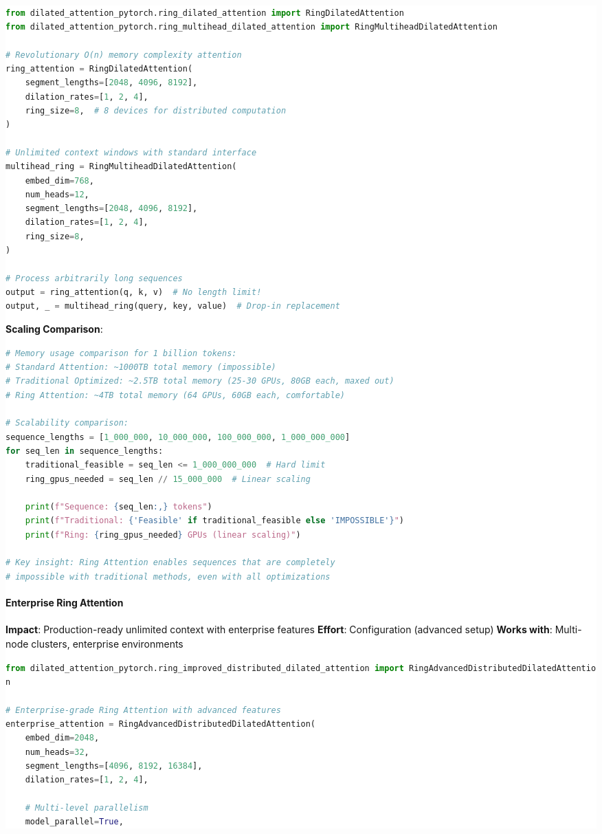 ```python
from dilated_attention_pytorch.ring_dilated_attention import RingDilatedAttention
from dilated_attention_pytorch.ring_multihead_dilated_attention import RingMultiheadDilatedAttention

# Revolutionary O(n) memory complexity attention
ring_attention = RingDilatedAttention(
    segment_lengths=[2048, 4096, 8192],
    dilation_rates=[1, 2, 4],
    ring_size=8,  # 8 devices for distributed computation
)

# Unlimited context windows with standard interface
multihead_ring = RingMultiheadDilatedAttention(
    embed_dim=768,
    num_heads=12,
    segment_lengths=[2048, 4096, 8192],
    dilation_rates=[1, 2, 4],
    ring_size=8,
)

# Process arbitrarily long sequences
output = ring_attention(q, k, v)  # No length limit!
output, _ = multihead_ring(query, key, value)  # Drop-in replacement
```

**Scaling Comparison**:
```python
# Memory usage comparison for 1 billion tokens:
# Standard Attention: ~1000TB total memory (impossible)
# Traditional Optimized: ~2.5TB total memory (25-30 GPUs, 80GB each, maxed out)
# Ring Attention: ~4TB total memory (64 GPUs, 60GB each, comfortable)

# Scalability comparison:
sequence_lengths = [1_000_000, 10_000_000, 100_000_000, 1_000_000_000]
for seq_len in sequence_lengths:
    traditional_feasible = seq_len <= 1_000_000_000  # Hard limit
    ring_gpus_needed = seq_len // 15_000_000  # Linear scaling
    
    print(f"Sequence: {seq_len:,} tokens")
    print(f"Traditional: {'Feasible' if traditional_feasible else 'IMPOSSIBLE'}")
    print(f"Ring: {ring_gpus_needed} GPUs (linear scaling)")
    
# Key insight: Ring Attention enables sequences that are completely 
# impossible with traditional methods, even with all optimizations
```

#### Enterprise Ring Attention
**Impact**: Production-ready unlimited context with enterprise features
**Effort**: Configuration (advanced setup)
**Works with**: Multi-node clusters, enterprise environments

```python
from dilated_attention_pytorch.ring_improved_distributed_dilated_attention import RingAdvancedDistributedDilatedAttention

# Enterprise-grade Ring Attention with advanced features
enterprise_attention = RingAdvancedDistributedDilatedAttention(
    embed_dim=2048,
    num_heads=32,
    segment_lengths=[4096, 8192, 16384],
    dilation_rates=[1, 2, 4],
    
    # Multi-level parallelism
    model_parallel=True,
```